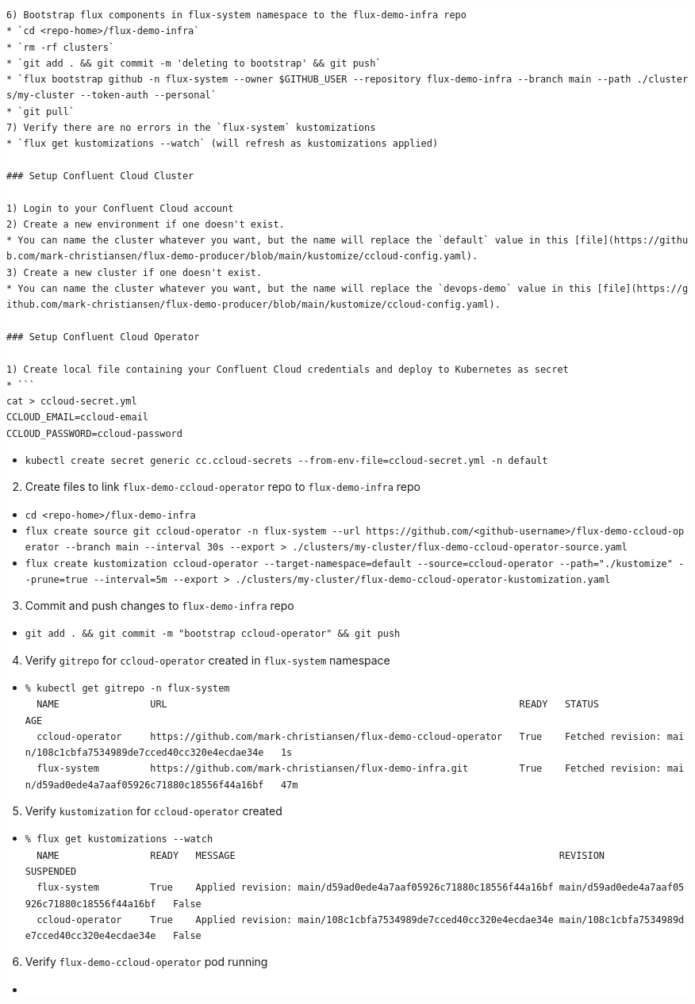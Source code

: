   ```
6) Bootstrap flux components in flux-system namespace to the flux-demo-infra repo
* `cd <repo-home>/flux-demo-infra`
* `rm -rf clusters`
* `git add . && git commit -m 'deleting to bootstrap' && git push`
* `flux bootstrap github -n flux-system --owner $GITHUB_USER --repository flux-demo-infra --branch main --path ./clusters/my-cluster --token-auth --personal`
* `git pull`
7) Verify there are no errors in the `flux-system` kustomizations
* `flux get kustomizations --watch` (will refresh as kustomizations applied)

### Setup Confluent Cloud Cluster

1) Login to your Confluent Cloud account
2) Create a new environment if one doesn't exist.
* You can name the cluster whatever you want, but the name will replace the `default` value in this [file](https://github.com/mark-christiansen/flux-demo-producer/blob/main/kustomize/ccloud-config.yaml).
3) Create a new cluster if one doesn't exist. 
* You can name the cluster whatever you want, but the name will replace the `devops-demo` value in this [file](https://github.com/mark-christiansen/flux-demo-producer/blob/main/kustomize/ccloud-config.yaml).

### Setup Confluent Cloud Operator

1) Create local file containing your Confluent Cloud credentials and deploy to Kubernetes as secret
* ```
  cat > ccloud-secret.yml
  CCLOUD_EMAIL=ccloud-email
  CCLOUD_PASSWORD=ccloud-password
  ```
* `kubectl create secret generic cc.ccloud-secrets --from-env-file=ccloud-secret.yml -n default`
2) Create files to link `flux-demo-ccloud-operator` repo to `flux-demo-infra` repo
* `cd <repo-home>/flux-demo-infra`
* `flux create source git ccloud-operator -n flux-system --url https://github.com/<github-username>/flux-demo-ccloud-operator --branch main --interval 30s --export > ./clusters/my-cluster/flux-demo-ccloud-operator-source.yaml`
* `flux create kustomization ccloud-operator --target-namespace=default --source=ccloud-operator --path="./kustomize" --prune=true --interval=5m --export > ./clusters/my-cluster/flux-demo-ccloud-operator-kustomization.yaml`
3) Commit and push changes to `flux-demo-infra` repo
* `git add . && git commit -m "bootstrap ccloud-operator" && git push`
4) Verify `gitrepo` for `ccloud-operator` created in `flux-system` namespace
* ```
  % kubectl get gitrepo -n flux-system
    NAME                URL                                                              READY   STATUS                                                            AGE
    ccloud-operator     https://github.com/mark-christiansen/flux-demo-ccloud-operator   True    Fetched revision: main/108c1cbfa7534989de7cced40cc320e4ecdae34e   1s
    flux-system         https://github.com/mark-christiansen/flux-demo-infra.git         True    Fetched revision: main/d59ad0ede4a7aaf05926c71880c18556f44a16bf   47m
  ```
5) Verify `kustomization` for `ccloud-operator` created
* ```
  % flux get kustomizations --watch
    NAME       	        READY	MESSAGE                                                        	REVISION                                     	SUSPENDED
    flux-system	        True 	Applied revision: main/d59ad0ede4a7aaf05926c71880c18556f44a16bf	main/d59ad0ede4a7aaf05926c71880c18556f44a16bf	False
    ccloud-operator	    True	Applied revision: main/108c1cbfa7534989de7cced40cc320e4ecdae34e	main/108c1cbfa7534989de7cced40cc320e4ecdae34e	False
  ```
6) Verify `flux-demo-ccloud-operator` pod running
* ```